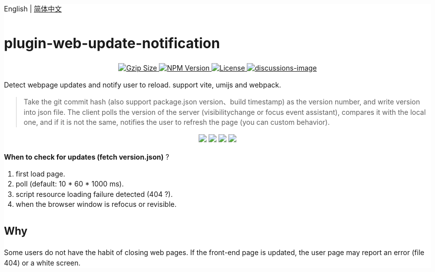English | [简体中文](./README.zh-CN.md)

# plugin-web-update-notification

<p align="center">
    <a href="https://unpkg.com/@plugin-web-update-notification/core/dist/webUpdateNoticeInjectScript.js">
      <img src="https://img.badgesize.io/https://unpkg.com/@plugin-web-update-notification/core/dist/webUpdateNoticeInjectScript.js?compression=gzip&style=flat-square" alt="Gzip Size" />
    </a>
    <a href="https://www.npmjs.com/package/@plugin-web-update-notification/core">
      <img src="https://img.shields.io/npm/v/@plugin-web-update-notification/core.svg?style=flat-square&colorB=51C838" alt="NPM Version" />
    </a>
    <a href="https://github.com/GreatAuk/plugin-web-update-notification/blob/master/LICENSE">
      <img src="https://img.shields.io/badge/license-MIT-brightgreen.svg?style=flat-square" alt="License" />
    </a>
    <a href="https://github.com/GreatAuk/plugin-web-update-notification/discussions">
      <img src="https://img.shields.io/badge/discussions-on%20github-blue?style=flat-square&colorB=51C838" alt="discussions-image" />
    </a>
    <br>
</p>


Detect webpage updates and notify user to reload. support vite, umijs and webpack.

> Take the git commit hash (also support package.json version、build timestamp) as the version number, and write version into json file. The client polls the version of the server (visibilitychange or focus event assistant), compares it with the local one, and if it is not the same, notifies the user to refresh the page (you can custom behavior).

<p align="center">
  <img width="180" src="https://raw.githubusercontent.com/GreatAuk/plugin-web-update-notification/master/images/vue_example.webp">
  <img width="180" src="https://raw.githubusercontent.com/GreatAuk/plugin-web-update-notification/master/images/react_example.webp">
  <img width="180" src="https://raw.githubusercontent.com/GreatAuk/plugin-web-update-notification/master/images/svelte_example.webp">
  <img width="180" src="https://raw.githubusercontent.com/GreatAuk/plugin-web-update-notification/master/images/react_umi_example.webp">
</p>

**When to check for updates (fetch version.json)** ?

1. first load page.
2. poll (default: 10 * 60 * 1000 ms).
3. script resource loading failure detected (404 ?).
4. when the browser window is refocus or revisible.

## Why

Some users do not have the habit of closing web pages. If the front-end page is updated, the user page may report an error (file 404) or a white screen.
